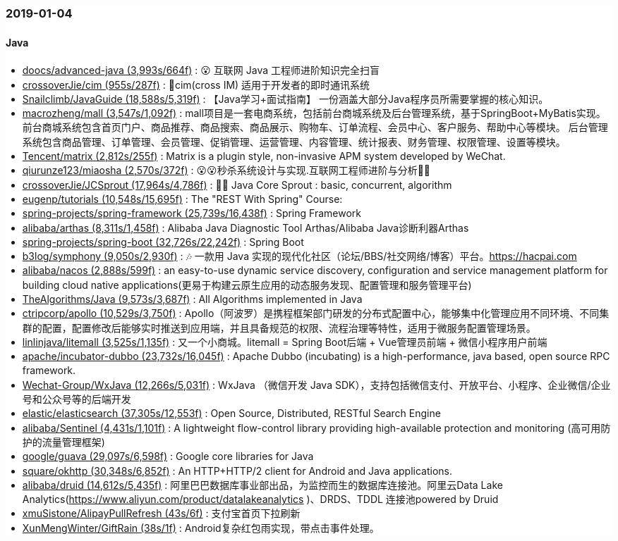 ### 2019-01-04

#### Java
* [doocs/advanced-java (3,993s/664f)](https://github.com/doocs/advanced-java) : 😮 互联网 Java 工程师进阶知识完全扫盲
* [crossoverJie/cim (955s/287f)](https://github.com/crossoverJie/cim) : 📲cim(cross IM) 适用于开发者的即时通讯系统
* [Snailclimb/JavaGuide (18,588s/5,319f)](https://github.com/Snailclimb/JavaGuide) : 【Java学习+面试指南】 一份涵盖大部分Java程序员所需要掌握的核心知识。
* [macrozheng/mall (3,547s/1,092f)](https://github.com/macrozheng/mall) : mall项目是一套电商系统，包括前台商城系统及后台管理系统，基于SpringBoot+MyBatis实现。 前台商城系统包含首页门户、商品推荐、商品搜索、商品展示、购物车、订单流程、会员中心、客户服务、帮助中心等模块。 后台管理系统包含商品管理、订单管理、会员管理、促销管理、运营管理、内容管理、统计报表、财务管理、权限管理、设置等模块。
* [Tencent/matrix (2,812s/255f)](https://github.com/Tencent/matrix) : Matrix is a plugin style, non-invasive APM system developed by WeChat.
* [qiurunze123/miaosha (2,570s/372f)](https://github.com/qiurunze123/miaosha) : 😮😮秒杀系统设计与实现.互联网工程师进阶与分析🙋🐓
* [crossoverJie/JCSprout (17,964s/4,786f)](https://github.com/crossoverJie/JCSprout) : 👨‍🎓 Java Core Sprout : basic, concurrent, algorithm
* [eugenp/tutorials (10,548s/15,695f)](https://github.com/eugenp/tutorials) : The "REST With Spring" Course:
* [spring-projects/spring-framework (25,739s/16,438f)](https://github.com/spring-projects/spring-framework) : Spring Framework
* [alibaba/arthas (8,311s/1,458f)](https://github.com/alibaba/arthas) : Alibaba Java Diagnostic Tool Arthas/Alibaba Java诊断利器Arthas
* [spring-projects/spring-boot (32,726s/22,242f)](https://github.com/spring-projects/spring-boot) : Spring Boot
* [b3log/symphony (9,050s/2,930f)](https://github.com/b3log/symphony) : 🎶 一款用 Java 实现的现代化社区（论坛/BBS/社交网络/博客）平台。https://hacpai.com
* [alibaba/nacos (2,888s/599f)](https://github.com/alibaba/nacos) : an easy-to-use dynamic service discovery, configuration and service management platform for building cloud native applications(更易于构建云原生应用的动态服务发现、配置管理和服务管理平台)
* [TheAlgorithms/Java (9,573s/3,687f)](https://github.com/TheAlgorithms/Java) : All Algorithms implemented in Java
* [ctripcorp/apollo (10,529s/3,750f)](https://github.com/ctripcorp/apollo) : Apollo（阿波罗）是携程框架部门研发的分布式配置中心，能够集中化管理应用不同环境、不同集群的配置，配置修改后能够实时推送到应用端，并且具备规范的权限、流程治理等特性，适用于微服务配置管理场景。
* [linlinjava/litemall (3,525s/1,135f)](https://github.com/linlinjava/litemall) : 又一个小商城。litemall = Spring Boot后端 + Vue管理员前端 + 微信小程序用户前端
* [apache/incubator-dubbo (23,732s/16,045f)](https://github.com/apache/incubator-dubbo) : Apache Dubbo (incubating) is a high-performance, java based, open source RPC framework.
* [Wechat-Group/WxJava (12,266s/5,031f)](https://github.com/Wechat-Group/WxJava) : WxJava （微信开发 Java SDK），支持包括微信支付、开放平台、小程序、企业微信/企业号和公众号等的后端开发
* [elastic/elasticsearch (37,305s/12,553f)](https://github.com/elastic/elasticsearch) : Open Source, Distributed, RESTful Search Engine
* [alibaba/Sentinel (4,431s/1,101f)](https://github.com/alibaba/Sentinel) : A lightweight flow-control library providing high-available protection and monitoring (高可用防护的流量管理框架)
* [google/guava (29,097s/6,598f)](https://github.com/google/guava) : Google core libraries for Java
* [square/okhttp (30,348s/6,852f)](https://github.com/square/okhttp) : An HTTP+HTTP/2 client for Android and Java applications.
* [alibaba/druid (14,612s/5,435f)](https://github.com/alibaba/druid) : 阿里巴巴数据库事业部出品，为监控而生的数据库连接池。阿里云Data Lake Analytics(https://www.aliyun.com/product/datalakeanalytics )、DRDS、TDDL 连接池powered by Druid
* [xmuSistone/AlipayPullRefresh (43s/6f)](https://github.com/xmuSistone/AlipayPullRefresh) : 支付宝首页下拉刷新
* [XunMengWinter/GiftRain (38s/1f)](https://github.com/XunMengWinter/GiftRain) : Android复杂红包雨实现，带点击事件处理。
